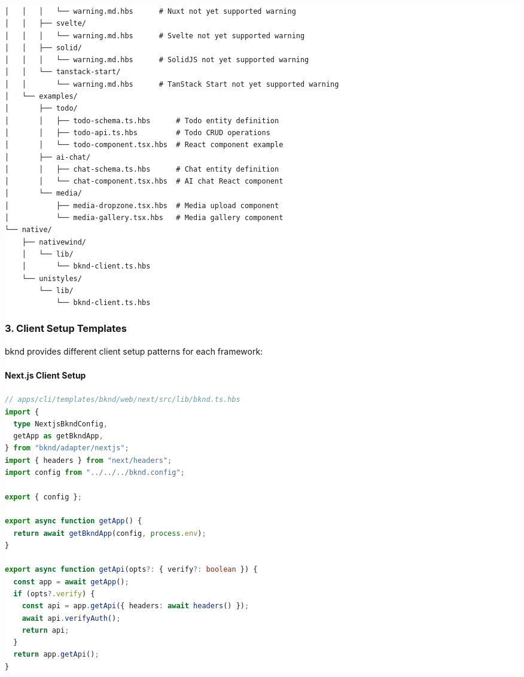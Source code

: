 ```
│   │   │   └── warning.md.hbs      # Nuxt not yet supported warning
│   │   ├── svelte/
│   │   │   └── warning.md.hbs      # Svelte not yet supported warning
│   │   ├── solid/
│   │   │   └── warning.md.hbs      # SolidJS not yet supported warning
│   │   └── tanstack-start/
│   │       └── warning.md.hbs      # TanStack Start not yet supported warning
│   └── examples/
│       ├── todo/
│       │   ├── todo-schema.ts.hbs      # Todo entity definition
│       │   ├── todo-api.ts.hbs         # Todo CRUD operations
│       │   └── todo-component.tsx.hbs  # React component example
│       ├── ai-chat/
│       │   ├── chat-schema.ts.hbs      # Chat entity definition
│       │   └── chat-component.tsx.hbs  # AI chat React component
│       └── media/
│           ├── media-dropzone.tsx.hbs  # Media upload component
│           └── media-gallery.tsx.hbs   # Media gallery component
└── native/
    ├── nativewind/
    │   └── lib/
    │       └── bknd-client.ts.hbs
    └── unistyles/
        └── lib/
            └── bknd-client.ts.hbs
```

### 3. Client Setup Templates

bknd provides different client setup patterns for each framework:

#### Next.js Client Setup

```typescript
// apps/cli/templates/bknd/web/next/src/lib/bknd.ts.hbs
import {
  type NextjsBkndConfig,
  getApp as getBkndApp,
} from "bknd/adapter/nextjs";
import { headers } from "next/headers";
import config from "../../../bknd.config";

export { config };

export async function getApp() {
  return await getBkndApp(config, process.env);
}

export async function getApi(opts?: { verify?: boolean }) {
  const app = await getApp();
  if (opts?.verify) {
    const api = app.getApi({ headers: await headers() });
    await api.verifyAuth();
    return api;
  }
  return app.getApi();
}
```
